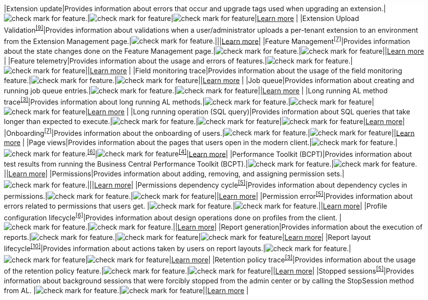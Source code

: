 |Extension update|Provides information about errors that occur and upgrade tags used when upgrading an extension.|![check mark for feature.](../developer/media/check.png)|![check mark for feature](../developer/media/check.png)|![check mark for feature](../developer/media/check.png)|[Learn more](../administration/telemetry-extension-update-trace.md) |
|Extension Upload Validation<sup>[\[9\]](#9)</sup>|Provides information about validations when a user/administrator uploads a per-tenant extension to an environment from the Extension Management page.|![check mark for feature.](../developer/media/check.png)|||[Learn more](../administration/telemetry-pte-upload-validation-trace.md)|
|Feature Management<sup>[\[7\]](#7)</sup>|Provides information about the state changes done on the Feature Management page.|![check mark for feature.](../developer/media/check.png)|![check mark for feature](../developer/media/check.png)||[Learn more](../administration/telemetry-feature-management-trace.md) |
|Feature telemetry|Provides information about the usage and errors of features.|![check mark for feature.](../developer/media/check.png)|![check mark for feature](../developer/media/check.png)||[Learn more](../administration/telemetry-feature-telemetry.md)  |
|Field monitoring trace|Provides information about the usage of the field monitoring feature.|![check mark for feature.](../developer/media/check.png)|![check mark for feature](../developer/media/check.png)||[Learn more](../administration/telemetry-field-monitoring-trace.md) |
|Job queue|Provides information about creating and running job queue entries.|![check mark for feature.](../developer/media/check.png)|![check mark for feature](../developer/media/check.png)||[Learn more](../administration/telemetry-job-queue-lifecycle-trace.md) |
|Long running AL method trace<sup>[\[3\]](#3)</sup>|Provides information about long running AL methods.|![check mark for feature.](../developer/media/check.png)|![check mark for feature](../developer/media/check.png)|![check mark for feature](../developer/media/check.png)|[Learn more](../administration/telemetry-al-method-trace.md) |
|Long running operation (SQL query)|Provides information about SQL queries that take longer than expected to execute.|![check mark for feature.](../developer/media/check.png)|![check mark for feature](../developer/media/check.png)|![check mark for feature](../developer/media/check.png)|[Learn more](../administration/telemetry-long-running-sql-query-trace.md)|
|Onboarding<sup>[\[7\]](#7)</sup>|Provides information about the onboarding of users.|![check mark for feature.](../developer/media/check.png)|![check mark for feature](../developer/media/check.png)||[Learn more](../administration/telemetry-onboarding-trace.md) |
|Page views|Provides information about the pages that users open in the modern client.|![check mark for feature.](../developer/media/check.png)|![check mark for feature.](../developer/media/check.png)<sup>[\[6\]](#6)</sup>|![check mark for feature](../developer/media/check.png)<sup>[\[4\]](#4)</sup>|[Learn more](../administration/telemetry-page-view-trace.md)|
|Performance Toolkit (BCPT)|Provides information about test results from running the Business Central Performance Toolkit (BCPT).|![check mark for feature.](../developer/media/check.png)|![check mark for feature.](../developer/media/check.png)||[Learn more](../administration/telemetry-performance-toolkit-trace.md)|
|Permissions|Provides information about adding, removing, and assigning permission sets.|![check mark for feature.](../developer/media/check.png)|||[Learn more](../administration/telemetry-permission-changes-trace.md)|
|Permissions dependency cycle<sup>[\[5\]](#5)</sup>|Provides information about dependency cycles in permissions.|![check mark for feature.](../developer/media/check.png)|![check mark for feature](../developer/media/check.png)||[Learn more](../administration/telemetry-permission-dependency-cycle-trace.md)|
|Permission error<sup>[\[5\]](#5)</sup>|Provides information about errors related to permissions that users get. |![check mark for feature.](../developer/media/check.png)|![check mark for feature.](../developer/media/check.png)||[Learn more](../administration/telemetry-permission-error-trace.md)|
|Profile configuration lifecycle<sup>[\[6\]](#6)</sup>|Provides information about design operations done on profiles from the client. |![check mark for feature.](../developer/media/check.png)|![check mark for feature.](../developer/media/check.png)||[Learn more](../administration/telemetry-profile-configuration-lifecycle-trace.md)|
|Report generation|Provides information about the execution of reports.|![check mark for feature.](../developer/media/check.png)|![check mark for feature](../developer/media/check.png)|![check mark for feature](../developer/media/check.png)|[Learn more](../administration/telemetry-reports-trace.md)|
|Report layout lifecycle<sup>[\[10\]](#10)</sup>|Provides information about actions taken by users on report layouts.|![check mark for feature.](../developer/media/check.png)|![check mark for feature](../developer/media/check.png)|![check mark for feature](./developer/media/check.png)|[Learn more](../administration/telemetry-reports-trace.md)|
|Retention policy trace<sup>[\[3\]](#3)</sup>|Provides information about the usage of the retention policy feature.|![check mark for feature.](../developer/media/check.png)|![check mark for feature](../developer/media/check.png)||[Learn more](../administration/telemetry-retention-policy-trace.md)|
|Stopped sessions<sup>[\[5\]](#5)</sup>|Provides information about background sessions that were forcibly stopped from the admin center or by calling the StopSession method from AL. |![check mark for feature.](../developer/media/check.png)|![check mark for feature](../developer/media/check.png)||[Learn more](../administration/telemetry-stop-session-trace.md) |